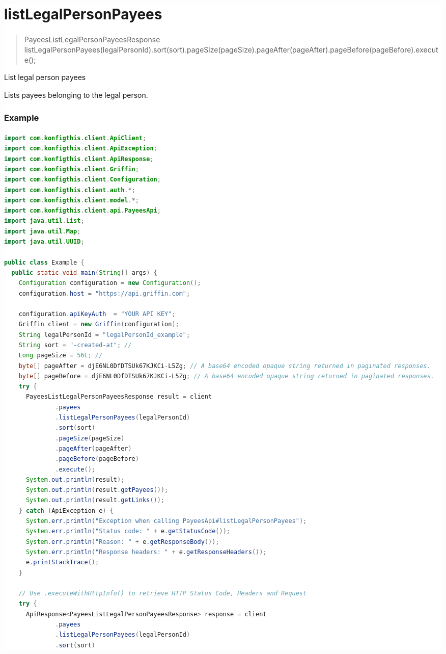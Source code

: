 <a name="listLegalPersonPayees"></a>
# **listLegalPersonPayees**
> PayeesListLegalPersonPayeesResponse listLegalPersonPayees(legalPersonId).sort(sort).pageSize(pageSize).pageAfter(pageAfter).pageBefore(pageBefore).execute();

List legal person payees

Lists payees belonging to the legal person.

### Example
```java
import com.konfigthis.client.ApiClient;
import com.konfigthis.client.ApiException;
import com.konfigthis.client.ApiResponse;
import com.konfigthis.client.Griffin;
import com.konfigthis.client.Configuration;
import com.konfigthis.client.auth.*;
import com.konfigthis.client.model.*;
import com.konfigthis.client.api.PayeesApi;
import java.util.List;
import java.util.Map;
import java.util.UUID;

public class Example {
  public static void main(String[] args) {
    Configuration configuration = new Configuration();
    configuration.host = "https://api.griffin.com";
    
    configuration.apiKeyAuth  = "YOUR API KEY";
    Griffin client = new Griffin(configuration);
    String legalPersonId = "legalPersonId_example";
    String sort = "-created-at"; // 
    Long pageSize = 56L; // 
    byte[] pageAfter = djE6NL0DfDTSUk67KJKCi-L5Zg; // A base64 encoded opaque string returned in paginated responses.
    byte[] pageBefore = djE6NL0DfDTSUk67KJKCi-L5Zg; // A base64 encoded opaque string returned in paginated responses.
    try {
      PayeesListLegalPersonPayeesResponse result = client
              .payees
              .listLegalPersonPayees(legalPersonId)
              .sort(sort)
              .pageSize(pageSize)
              .pageAfter(pageAfter)
              .pageBefore(pageBefore)
              .execute();
      System.out.println(result);
      System.out.println(result.getPayees());
      System.out.println(result.getLinks());
    } catch (ApiException e) {
      System.err.println("Exception when calling PayeesApi#listLegalPersonPayees");
      System.err.println("Status code: " + e.getStatusCode());
      System.err.println("Reason: " + e.getResponseBody());
      System.err.println("Response headers: " + e.getResponseHeaders());
      e.printStackTrace();
    }

    // Use .executeWithHttpInfo() to retrieve HTTP Status Code, Headers and Request
    try {
      ApiResponse<PayeesListLegalPersonPayeesResponse> response = client
              .payees
              .listLegalPersonPayees(legalPersonId)
              .sort(sort)
```